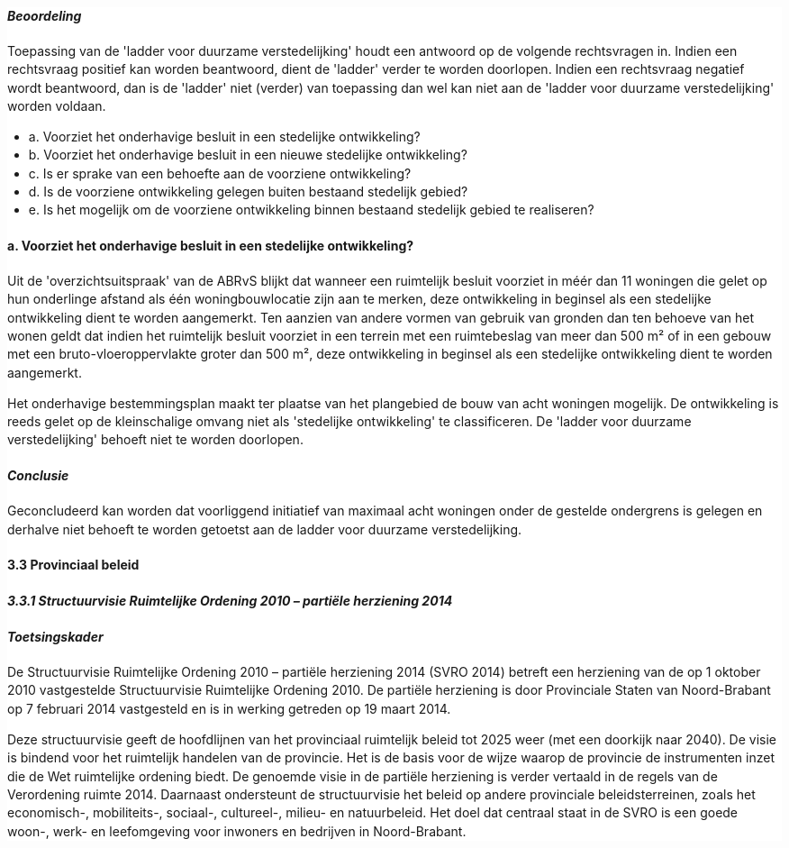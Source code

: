 #### *Beoordeling*

Toepassing van de 'ladder voor duurzame verstedelijking' houdt een antwoord op de volgende rechtsvragen in. Indien een rechtsvraag positief kan worden beantwoord, dient de 'ladder' verder te worden doorlopen. Indien een rechtsvraag negatief wordt beantwoord, dan is de 'ladder' niet (verder) van toepassing dan wel kan niet aan de 'ladder voor duurzame verstedelijking' worden voldaan.

- a. Voorziet het onderhavige besluit in een stedelijke ontwikkeling?
- b. Voorziet het onderhavige besluit in een nieuwe stedelijke ontwikkeling?
- c. Is er sprake van een behoefte aan de voorziene ontwikkeling?
- d. Is de voorziene ontwikkeling gelegen buiten bestaand stedelijk gebied?
- e. Is het mogelijk om de voorziene ontwikkeling binnen bestaand stedelijk gebied te realiseren?

#### a. Voorziet het onderhavige besluit in een stedelijke ontwikkeling?

Uit de 'overzichtsuitspraak' van de ABRvS blijkt dat wanneer een ruimtelijk besluit voorziet in méér dan 11 woningen die gelet op hun onderlinge afstand als één woningbouwlocatie zijn aan te merken, deze ontwikkeling in beginsel als een stedelijke ontwikkeling dient te worden aangemerkt. Ten aanzien van andere vormen van gebruik van gronden dan ten behoeve van het wonen geldt dat indien het ruimtelijk besluit voorziet in een terrein met een ruimtebeslag van meer dan 500 m² of in een gebouw met een bruto-vloeroppervlakte groter dan 500 m², deze ontwikkeling in beginsel als een stedelijke ontwikkeling dient te worden aangemerkt.

Het onderhavige bestemmingsplan maakt ter plaatse van het plangebied de bouw van acht woningen mogelijk. De ontwikkeling is reeds gelet op de kleinschalige omvang niet als 'stedelijke ontwikkeling' te classificeren. De 'ladder voor duurzame verstedelijking' behoeft niet te worden doorlopen.

#### *Conclusie*

Geconcludeerd kan worden dat voorliggend initiatief van maximaal acht woningen onder de gestelde ondergrens is gelegen en derhalve niet behoeft te worden getoetst aan de ladder voor duurzame verstedelijking.

#### <span id="page-18-0"></span>**3.3 Provinciaal beleid**

#### *3.3.1 Structuurvisie Ruimtelijke Ordening 2010 – partiële herziening 2014*

#### *Toetsingskader*

De Structuurvisie Ruimtelijke Ordening 2010 – partiële herziening 2014 (SVRO 2014) betreft een herziening van de op 1 oktober 2010 vastgestelde Structuurvisie Ruimtelijke Ordening 2010. De partiële herziening is door Provinciale Staten van Noord-Brabant op 7 februari 2014 vastgesteld en is in werking getreden op 19 maart 2014.

Deze structuurvisie geeft de hoofdlijnen van het provinciaal ruimtelijk beleid tot 2025 weer (met een doorkijk naar 2040). De visie is bindend voor het ruimtelijk handelen van de provincie. Het is de basis voor de wijze waarop de provincie de instrumenten inzet die de Wet ruimtelijke ordening biedt. De genoemde visie in de partiële herziening is verder vertaald in de regels van de Verordening ruimte 2014. Daarnaast ondersteunt de structuurvisie het beleid op andere provinciale beleidsterreinen, zoals het economisch-, mobiliteits-, sociaal-, cultureel-, milieu- en natuurbeleid. Het doel dat centraal staat in de SVRO is een goede woon-, werk- en leefomgeving voor inwoners en bedrijven in Noord-Brabant.
